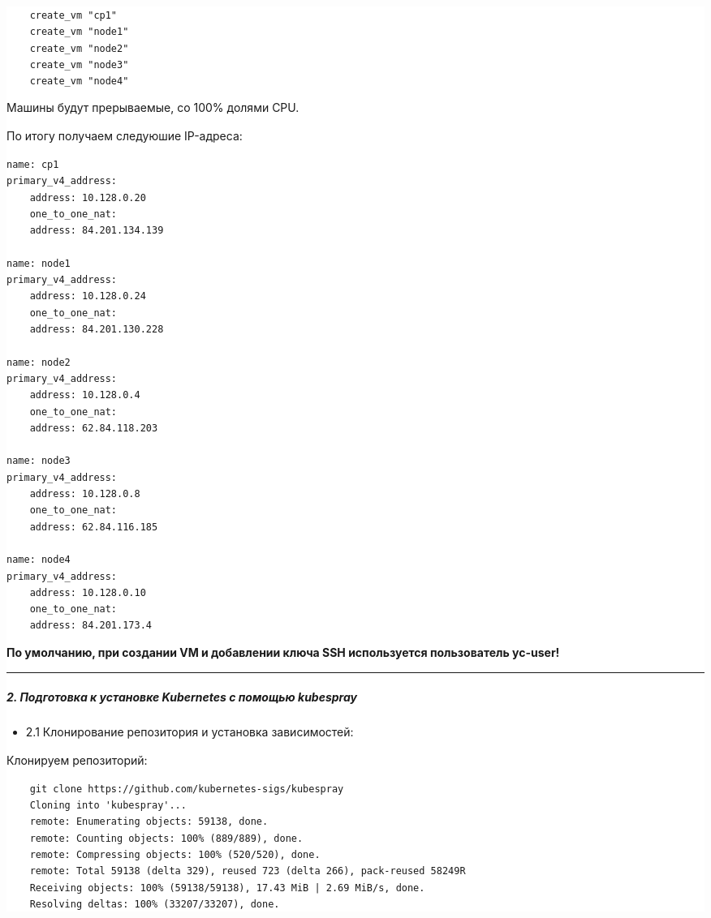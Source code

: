         create_vm "cp1"
        create_vm "node1"
        create_vm "node2"
        create_vm "node3"
        create_vm "node4"

Машины будут прерываемые, со 100% долями CPU. 

По итогу получаем следуюшие IP-адреса:

    name: cp1
    primary_v4_address:
        address: 10.128.0.20
        one_to_one_nat:
        address: 84.201.134.139

    name: node1
    primary_v4_address:
        address: 10.128.0.24
        one_to_one_nat:
        address: 84.201.130.228

    name: node2
    primary_v4_address:
        address: 10.128.0.4
        one_to_one_nat:
        address: 62.84.118.203

    name: node3
    primary_v4_address:
        address: 10.128.0.8
        one_to_one_nat:
        address: 62.84.116.185

    name: node4
    primary_v4_address:
        address: 10.128.0.10
        one_to_one_nat:
        address: 84.201.173.4

**По умолчанию, при создании VM и добавлении ключа SSH используется пользователь yc-user!**
___
##### 2. Подготовка к установке Kubernetes с помощью kubespray

- 2.1 Клонирование репозитория и установка зависимостей:

Клонируем репозиторий:

        git clone https://github.com/kubernetes-sigs/kubespray
        Cloning into 'kubespray'...
        remote: Enumerating objects: 59138, done.
        remote: Counting objects: 100% (889/889), done.
        remote: Compressing objects: 100% (520/520), done.
        remote: Total 59138 (delta 329), reused 723 (delta 266), pack-reused 58249R
        Receiving objects: 100% (59138/59138), 17.43 MiB | 2.69 MiB/s, done.
        Resolving deltas: 100% (33207/33207), done.
